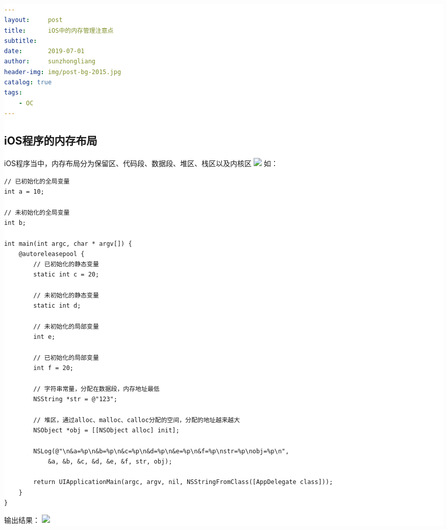 ```yaml
---
layout:     post
title:      iOS中的内存管理注意点
subtitle:   
date:       2019-07-01
author:     sunzhongliang
header-img: img/post-bg-2015.jpg
catalog: true
tags:
    - OC
---
```



## iOS程序的内存布局
iOS程序当中，内存布局分为保留区、代码段、数据段、堆区、栈区以及内核区
<img src="https://images.cnblogs.com/cnblogs_com/plusone/1527513/o_20190829085608.jpg" referrerpolicy="no-referrer">
如：

    // 已初始化的全局变量
    int a = 10;

    // 未初始化的全局变量
    int b;

    int main(int argc, char * argv[]) {
        @autoreleasepool {
            // 已初始化的静态变量
            static int c = 20;
            
            // 未初始化的静态变量
            static int d;
            
            // 未初始化的局部变量
            int e;
            
            // 已初始化的局部变量
            int f = 20;

            // 字符串常量，分配在数据段，内存地址最低
            NSString *str = @"123";
            
            // 堆区，通过alloc、malloc、calloc分配的空间，分配的地址越来越大
            NSObject *obj = [[NSObject alloc] init];
            
            NSLog(@"\n&a=%p\n&b=%p\n&c=%p\n&d=%p\n&e=%p\n&f=%p\nstr=%p\nobj=%p\n",
                &a, &b, &c, &d, &e, &f, str, obj);
            
            return UIApplicationMain(argc, argv, nil, NSStringFromClass([AppDelegate class]));
        }
    }

输出结果：
<img src="https://images.cnblogs.com/cnblogs_com/plusone/1527513/o_20190829091420.jpg" referrerpolicy="no-referrer">
